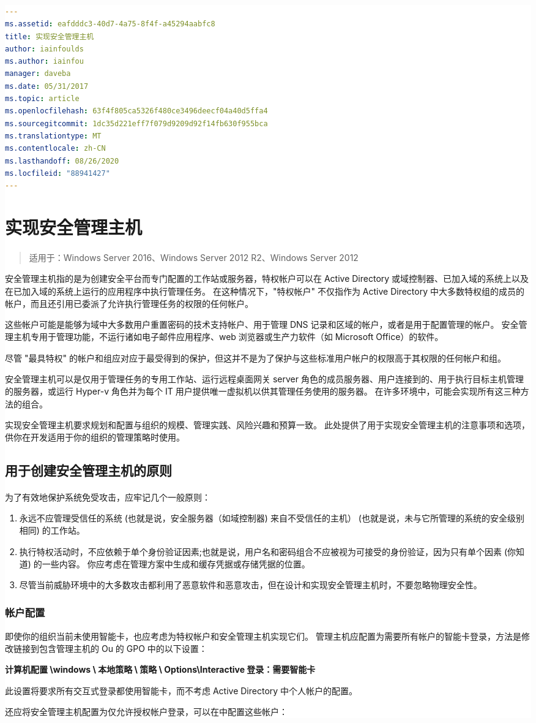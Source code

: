 ```yaml
---
ms.assetid: eafdddc3-40d7-4a75-8f4f-a45294aabfc8
title: 实现安全管理主机
author: iainfoulds
ms.author: iainfou
manager: daveba
ms.date: 05/31/2017
ms.topic: article
ms.openlocfilehash: 63f4f805ca5326f480ce3496deecf04a40d5ffa4
ms.sourcegitcommit: 1dc35d221eff7f079d9209d92f14fb630f955bca
ms.translationtype: MT
ms.contentlocale: zh-CN
ms.lasthandoff: 08/26/2020
ms.locfileid: "88941427"
---
```

# <a name="implementing-secure-administrative-hosts"></a>实现安全管理主机

>适用于：Windows Server 2016、Windows Server 2012 R2、Windows Server 2012

安全管理主机指的是为创建安全平台而专门配置的工作站或服务器，特权帐户可以在 Active Directory 或域控制器、已加入域的系统上以及在已加入域的系统上运行的应用程序中执行管理任务。 在这种情况下，"特权帐户" 不仅指作为 Active Directory 中大多数特权组的成员的帐户，而且还引用已委派了允许执行管理任务的权限的任何帐户。

这些帐户可能是能够为域中大多数用户重置密码的技术支持帐户、用于管理 DNS 记录和区域的帐户，或者是用于配置管理的帐户。 安全管理主机专用于管理功能，不运行诸如电子邮件应用程序、web 浏览器或生产力软件（如 Microsoft Office）的软件。

尽管 "最具特权" 的帐户和组应对应于最受得到的保护，但这并不是为了保护与这些标准用户帐户的权限高于其权限的任何帐户和组。

安全管理主机可以是仅用于管理任务的专用工作站、运行远程桌面网关 server 角色的成员服务器、用户连接到的、用于执行目标主机管理的服务器，或运行 Hyper-v 角色并为每个 IT 用户提供唯一虚拟机以供其管理任务使用的服务器。 在许多环境中，可能会实现所有这三种方法的组合。

实现安全管理主机要求规划和配置与组织的规模、管理实践、风险兴趣和预算一致。 此处提供了用于实现安全管理主机的注意事项和选项，供你在开发适用于你的组织的管理策略时使用。

## <a name="principles-for-creating-secure-administrative-hosts"></a>用于创建安全管理主机的原则
为了有效地保护系统免受攻击，应牢记几个一般原则：

1.  永远不应管理受信任的系统 (也就是说，安全服务器（如域控制器) 来自不受信任的主机） (也就是说，未与它所管理的系统的安全级别相同) 的工作站。

2.  执行特权活动时，不应依赖于单个身份验证因素;也就是说，用户名和密码组合不应被视为可接受的身份验证，因为只有单个因素 (你知道) 的一些内容。 你应考虑在管理方案中生成和缓存凭据或存储凭据的位置。

3.  尽管当前威胁环境中的大多数攻击都利用了恶意软件和恶意攻击，但在设计和实现安全管理主机时，不要忽略物理安全性。

### <a name="account-configuration"></a>帐户配置
即使你的组织当前未使用智能卡，也应考虑为特权帐户和安全管理主机实现它们。 管理主机应配置为需要所有帐户的智能卡登录，方法是修改链接到包含管理主机的 Ou 的 GPO 中的以下设置：

**计算机配置 \windows \ 本地策略 \ 策略 \ Options\Interactive 登录：需要智能卡**

此设置将要求所有交互式登录都使用智能卡，而不考虑 Active Directory 中个人帐户的配置。

还应将安全管理主机配置为仅允许授权帐户登录，可以在中配置这些帐户：

